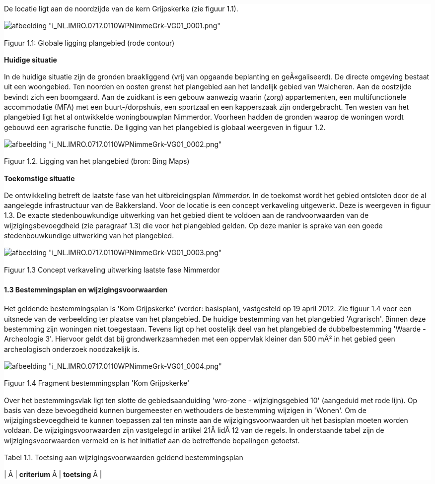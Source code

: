 De locatie ligt aan de noordzijde van de kern Grijpskerke (zie figuur 1\.1\).

![afbeelding "i_NL.IMRO.0717.0110WPNimmeGrk-VG01_0001.png"](i_NL.IMRO.0717.0110WPNimmeGrk-VG01_0001.png)

Figuur 1\.1: Globale ligging plangebied (rode contour)

**Huidige situatie**

In de huidige situatie zijn de gronden braakliggend (vrij van opgaande beplanting en geÃ«galiseerd). De directe omgeving bestaat uit een woongebied. Ten noorden en oosten grenst het plangebied aan het landelijk gebied van Walcheren. Aan de oostzijde bevindt zich een boomgaard. Aan de zuidkant is een gebouw aanwezig waarin (zorg) appartementen, een multifunctionele accommodatie (MFA) met een buurt\-/dorpshuis, een sportzaal en een kapperszaak zijn ondergebracht. Ten westen van het plangebied ligt het al ontwikkelde woningbouwplan Nimmerdor. Voorheen hadden de gronden waarop de woningen wordt gebouwd een agrarische functie. De ligging van het plangebied is globaal weergeven in figuur 1\.2\.

![afbeelding "i_NL.IMRO.0717.0110WPNimmeGrk-VG01_0002.png"](i_NL.IMRO.0717.0110WPNimmeGrk-VG01_0002.png)

Figuur 1\.2\. Ligging van het plangebied (bron: Bing Maps)

**Toekomstige situatie**

De ontwikkeling betreft de laatste fase van het uitbreidingsplan *Nimmerdor.* In de toekomst wordt het gebied ontsloten door de al aangelegde infrastructuur van de Bakkersland. Voor de locatie is een concept verkaveling uitgewerkt. Deze is weergeven in figuur 1\.3\. De exacte stedenbouwkundige uitwerking van het gebied dient te voldoen aan de randvoorwaarden van de wijzigingsbevoegdheid (zie paragraaf 1\.3) die voor het plangebied gelden. Op deze manier is sprake van een goede stedenbouwkundige uitwerking van het plangebied.

![afbeelding "i_NL.IMRO.0717.0110WPNimmeGrk-VG01_0003.png"](i_NL.IMRO.0717.0110WPNimmeGrk-VG01_0003.png)

Figuur 1\.3 Concept verkaveling uitwerking laatste fase Nimmerdor

#### 1\.3 Bestemmingsplan en wijzigingsvoorwaarden

Het geldende bestemmingsplan is 'Kom Grijpskerke' (verder: basisplan), vastgesteld op 19 april 2012\. Zie figuur 1\.4 voor een uitsnede van de verbeelding ter plaatse van het plangebied. De huidige bestemming van het plangebied 'Agrarisch'. Binnen deze bestemming zijn woningen niet toegestaan. Tevens ligt op het oostelijk deel van het plangebied de dubbelbestemming 'Waarde \- Archeologie 3'. Hiervoor geldt dat bij grondwerkzaamheden met een oppervlak kleiner dan 500 mÂ² in het gebied geen archeologisch onderzoek noodzakelijk is.

![afbeelding "i_NL.IMRO.0717.0110WPNimmeGrk-VG01_0004.png"](i_NL.IMRO.0717.0110WPNimmeGrk-VG01_0004.png)

Figuur 1\.4 Fragment bestemmingsplan 'Kom Grijpskerke'

Over het bestemmingsvlak ligt ten slotte de gebiedsaanduiding 'wro\-zone \- wijzigingsgebied 10' (aangeduid met rode lijn). Op basis van deze bevoegdheid kunnen burgemeester en wethouders de bestemming wijzigen in 'Wonen'. Om de wijzigingsbevoegdheid te kunnen toepassen zal ten minste aan de wijzigingsvoorwaarden uit het basisplan moeten worden voldaan. De wijzigingsvoorwaarden zijn vastgelegd in artikel 21Â lidÂ 12 van de regels. In onderstaande tabel zijn de wijzigingsvoorwaarden vermeld en is het initiatief aan de betreffende bepalingen getoetst.

Tabel 1\.1\. Toetsing aan wijzigingsvoorwaarden geldend bestemmingsplan

| Â | **criterium**   Â | **toetsing**   Â |
